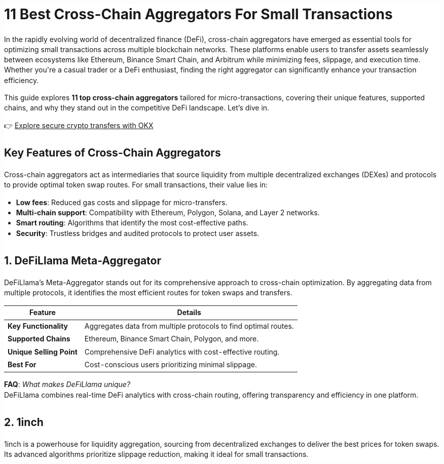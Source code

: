 # 11 Best Cross-Chain Aggregators For Small Transactions

In the rapidly evolving world of decentralized finance (DeFi), cross-chain aggregators have emerged as essential tools for optimizing small transactions across multiple blockchain networks. These platforms enable users to transfer assets seamlessly between ecosystems like Ethereum, Binance Smart Chain, and Arbitrum while minimizing fees, slippage, and execution time. Whether you're a casual trader or a DeFi enthusiast, finding the right aggregator can significantly enhance your transaction efficiency.

This guide explores **11 top cross-chain aggregators** tailored for micro-transactions, covering their unique features, supported chains, and why they stand out in the competitive DeFi landscape. Let’s dive in.

👉 [Explore secure crypto transfers with OKX](https://bit.ly/okx-bonus)

## Key Features of Cross-Chain Aggregators

Cross-chain aggregators act as intermediaries that source liquidity from multiple decentralized exchanges (DEXes) and protocols to provide optimal token swap routes. For small transactions, their value lies in:

- **Low fees**: Reduced gas costs and slippage for micro-transfers.
- **Multi-chain support**: Compatibility with Ethereum, Polygon, Solana, and Layer 2 networks.
- **Smart routing**: Algorithms that identify the most cost-effective paths.
- **Security**: Trustless bridges and audited protocols to protect user assets.

## 1. DeFiLlama Meta-Aggregator

DeFiLlama’s Meta-Aggregator stands out for its comprehensive approach to cross-chain optimization. By aggregating data from multiple protocols, it identifies the most efficient routes for token swaps and transfers.

| **Feature** | **Details** |
| --- | --- |
| **Key Functionality** | Aggregates data from multiple protocols to find optimal routes. |
| **Supported Chains** | Ethereum, Binance Smart Chain, Polygon, and more. |
| **Unique Selling Point** | Comprehensive DeFi analytics with cost-effective routing. |
| **Best For** | Cost-conscious users prioritizing minimal slippage. |

**FAQ**: *What makes DeFiLlama unique?*  
DeFiLlama combines real-time DeFi analytics with cross-chain routing, offering transparency and efficiency in one platform.

## 2. 1inch

1inch is a powerhouse for liquidity aggregation, sourcing from decentralized exchanges to deliver the best prices for token swaps. Its advanced algorithms prioritize slippage reduction, making it ideal for small transactions.
